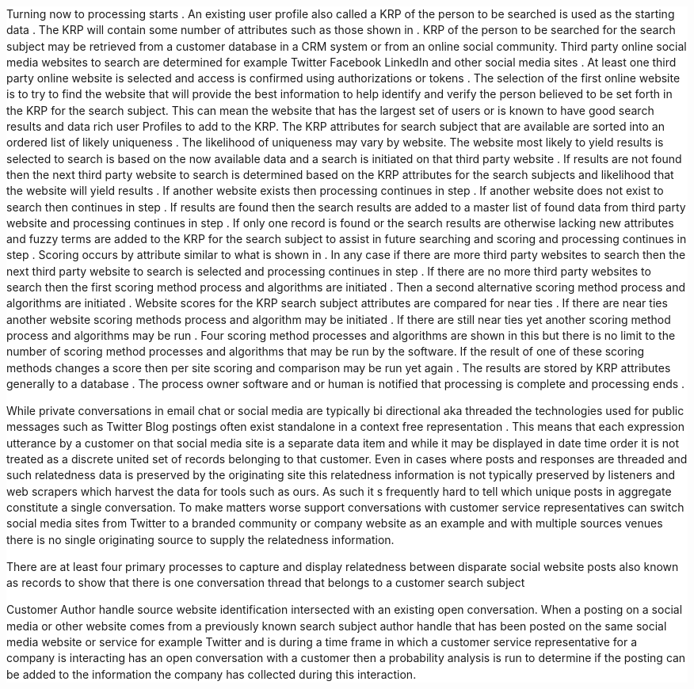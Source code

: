 Turning now to processing starts . An existing user profile also called a KRP of the person to be searched is used as the starting data . The KRP will contain some number of attributes such as those shown in . KRP of the person to be searched for the search subject may be retrieved from a customer database in a CRM system or from an online social community. Third party online social media websites to search are determined for example Twitter Facebook LinkedIn and other social media sites . At least one third party online website is selected and access is confirmed using authorizations or tokens . The selection of the first online website is to try to find the website that will provide the best information to help identify and verify the person believed to be set forth in the KRP for the search subject. This can mean the website that has the largest set of users or is known to have good search results and data rich user Profiles to add to the KRP. The KRP attributes for search subject that are available are sorted into an ordered list of likely uniqueness . The likelihood of uniqueness may vary by website. The website most likely to yield results is selected to search is based on the now available data and a search is initiated on that third party website . If results are not found then the next third party website to search is determined based on the KRP attributes for the search subjects and likelihood that the website will yield results . If another website exists then processing continues in step . If another website does not exist to search then continues in step . If results are found then the search results are added to a master list of found data from third party website and processing continues in step . If only one record is found or the search results are otherwise lacking new attributes and fuzzy terms are added to the KRP for the search subject to assist in future searching and scoring and processing continues in step . Scoring occurs by attribute similar to what is shown in . In any case if there are more third party websites to search then the next third party website to search is selected and processing continues in step . If there are no more third party websites to search then the first scoring method process and algorithms are initiated . Then a second alternative scoring method process and algorithms are initiated . Website scores for the KRP search subject attributes are compared for near ties . If there are near ties another website scoring methods process and algorithm may be initiated . If there are still near ties yet another scoring method process and algorithms may be run . Four scoring method processes and algorithms are shown in this but there is no limit to the number of scoring method processes and algorithms that may be run by the software. If the result of one of these scoring methods changes a score then per site scoring and comparison may be run yet again . The results are stored by KRP attributes generally to a database . The process owner software and or human is notified that processing is complete and processing ends .

While private conversations in email chat or social media are typically bi directional aka threaded the technologies used for public messages such as Twitter Blog postings often exist standalone in a context free representation . This means that each expression utterance by a customer on that social media site is a separate data item and while it may be displayed in date time order it is not treated as a discrete united set of records belonging to that customer. Even in cases where posts and responses are threaded and such relatedness data is preserved by the originating site this relatedness information is not typically preserved by listeners and web scrapers which harvest the data for tools such as ours. As such it s frequently hard to tell which unique posts in aggregate constitute a single conversation. To make matters worse support conversations with customer service representatives can switch social media sites from Twitter to a branded community or company website as an example and with multiple sources venues there is no single originating source to supply the relatedness information.

There are at least four primary processes to capture and display relatedness between disparate social website posts also known as records to show that there is one conversation thread that belongs to a customer search subject 

Customer Author handle source website identification intersected with an existing open conversation. When a posting on a social media or other website comes from a previously known search subject author handle that has been posted on the same social media website or service for example Twitter and is during a time frame in which a customer service representative for a company is interacting has an open conversation with a customer then a probability analysis is run to determine if the posting can be added to the information the company has collected during this interaction.

